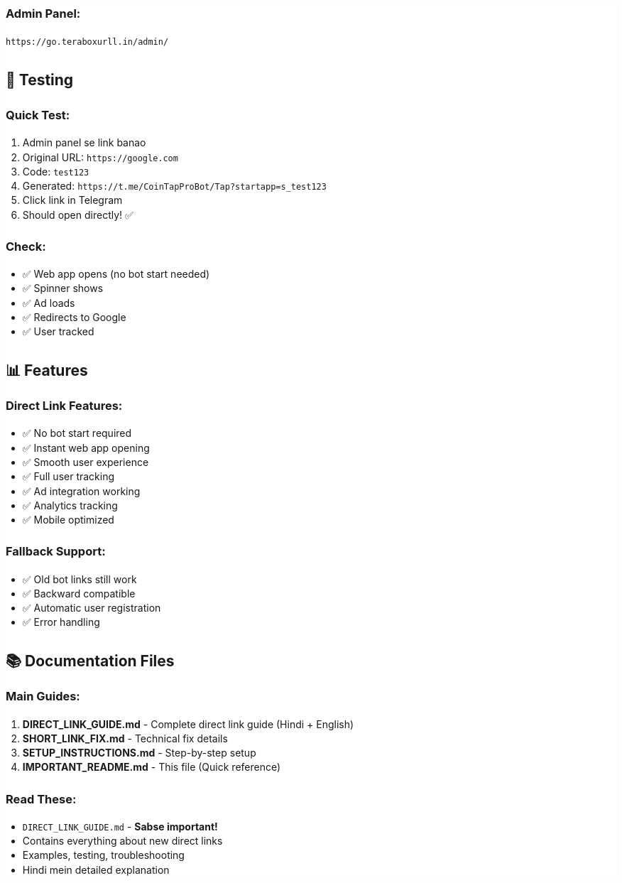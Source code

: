 ### Admin Panel:
```
https://go.teraboxurll.in/admin/
```

## 🧪 Testing

### Quick Test:
1. Admin panel se link banao
2. Original URL: `https://google.com`
3. Code: `test123`
4. Generated: `https://t.me/CoinTapProBot/Tap?startapp=s_test123`
5. Click link in Telegram
6. Should open directly! ✅

### Check:
- ✅ Web app opens (no bot start needed)
- ✅ Spinner shows
- ✅ Ad loads
- ✅ Redirects to Google
- ✅ User tracked

## 📊 Features

### Direct Link Features:
- ✅ No bot start required
- ✅ Instant web app opening
- ✅ Smooth user experience
- ✅ Full user tracking
- ✅ Ad integration working
- ✅ Analytics tracking
- ✅ Mobile optimized

### Fallback Support:
- ✅ Old bot links still work
- ✅ Backward compatible
- ✅ Automatic user registration
- ✅ Error handling

## 📚 Documentation Files

### Main Guides:
1. **DIRECT_LINK_GUIDE.md** - Complete direct link guide (Hindi + English)
2. **SHORT_LINK_FIX.md** - Technical fix details
3. **SETUP_INSTRUCTIONS.md** - Step-by-step setup
4. **IMPORTANT_README.md** - This file (Quick reference)

### Read These:
- `DIRECT_LINK_GUIDE.md` - **Sabse important!**
- Contains everything about new direct links
- Examples, testing, troubleshooting
- Hindi mein detailed explanation
